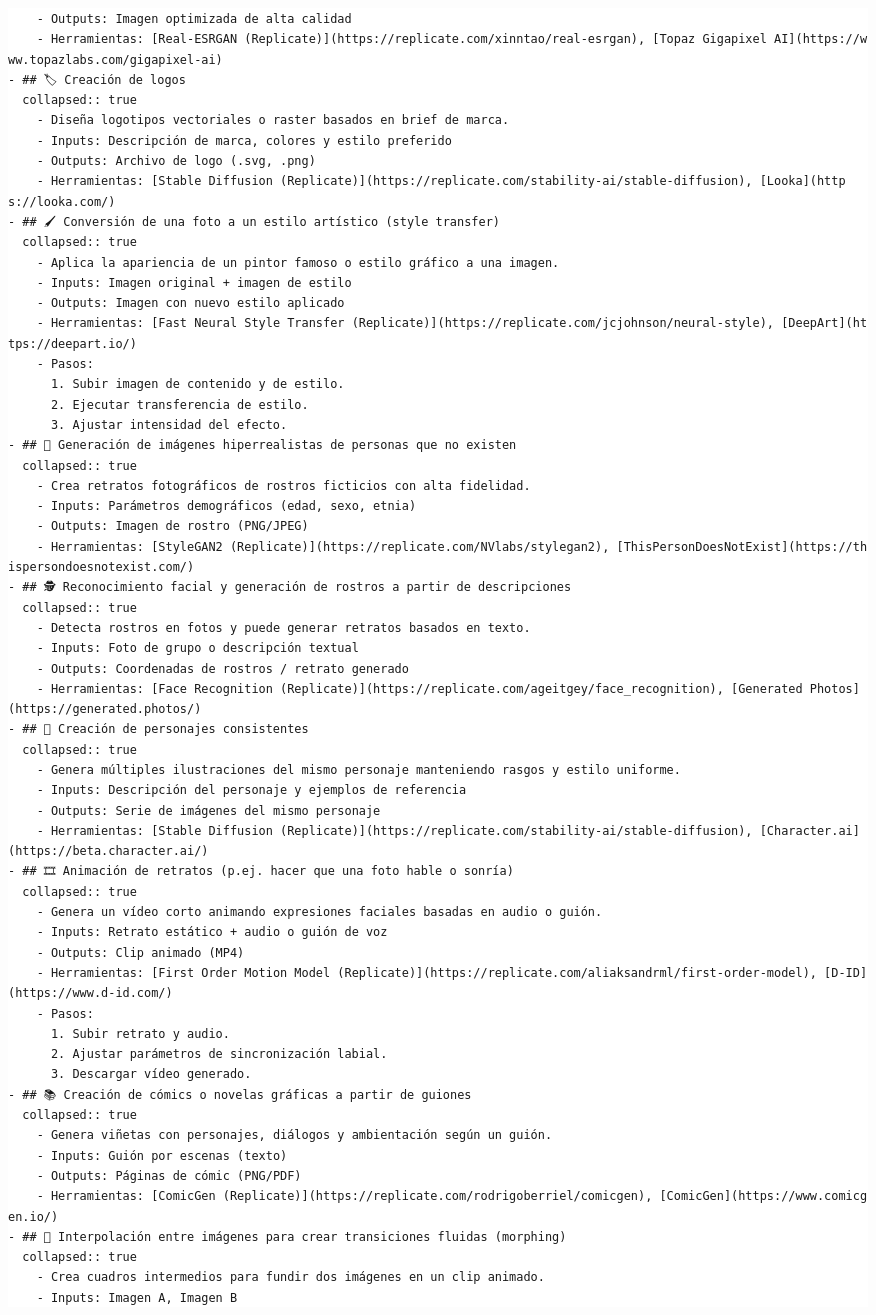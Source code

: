 		- Outputs: Imagen optimizada de alta calidad
		- Herramientas: [Real-ESRGAN (Replicate)](https://replicate.com/xinntao/real-esrgan), [Topaz Gigapixel AI](https://www.topazlabs.com/gigapixel-ai)
	- ## 🏷️ Creación de logos
	  collapsed:: true
		- Diseña logotipos vectoriales o raster basados en brief de marca.
		- Inputs: Descripción de marca, colores y estilo preferido
		- Outputs: Archivo de logo (.svg, .png)
		- Herramientas: [Stable Diffusion (Replicate)](https://replicate.com/stability-ai/stable-diffusion), [Looka](https://looka.com/)
	- ## 🖌️ Conversión de una foto a un estilo artístico (style transfer)
	  collapsed:: true
		- Aplica la apariencia de un pintor famoso o estilo gráfico a una imagen.
		- Inputs: Imagen original + imagen de estilo
		- Outputs: Imagen con nuevo estilo aplicado
		- Herramientas: [Fast Neural Style Transfer (Replicate)](https://replicate.com/jcjohnson/neural-style), [DeepArt](https://deepart.io/)
		- Pasos:
		  1. Subir imagen de contenido y de estilo.
		  2. Ejecutar transferencia de estilo.
		  3. Ajustar intensidad del efecto.
	- ## 🤖 Generación de imágenes hiperrealistas de personas que no existen
	  collapsed:: true
		- Crea retratos fotográficos de rostros ficticios con alta fidelidad.
		- Inputs: Parámetros demográficos (edad, sexo, etnia)
		- Outputs: Imagen de rostro (PNG/JPEG)
		- Herramientas: [StyleGAN2 (Replicate)](https://replicate.com/NVlabs/stylegan2), [ThisPersonDoesNotExist](https://thispersondoesnotexist.com/)
	- ## 🕵️ Reconocimiento facial y generación de rostros a partir de descripciones
	  collapsed:: true
		- Detecta rostros en fotos y puede generar retratos basados en texto.
		- Inputs: Foto de grupo o descripción textual
		- Outputs: Coordenadas de rostros / retrato generado
		- Herramientas: [Face Recognition (Replicate)](https://replicate.com/ageitgey/face_recognition), [Generated Photos](https://generated.photos/)
	- ## 👤 Creación de personajes consistentes
	  collapsed:: true
		- Genera múltiples ilustraciones del mismo personaje manteniendo rasgos y estilo uniforme.
		- Inputs: Descripción del personaje y ejemplos de referencia
		- Outputs: Serie de imágenes del mismo personaje
		- Herramientas: [Stable Diffusion (Replicate)](https://replicate.com/stability-ai/stable-diffusion), [Character.ai](https://beta.character.ai/)
	- ## 🎞️ Animación de retratos (p.ej. hacer que una foto hable o sonría)
	  collapsed:: true
		- Genera un vídeo corto animando expresiones faciales basadas en audio o guión.
		- Inputs: Retrato estático + audio o guión de voz
		- Outputs: Clip animado (MP4)
		- Herramientas: [First Order Motion Model (Replicate)](https://replicate.com/aliaksandrml/first-order-model), [D-ID](https://www.d-id.com/)
		- Pasos:
		  1. Subir retrato y audio.
		  2. Ajustar parámetros de sincronización labial.
		  3. Descargar vídeo generado.
	- ## 📚 Creación de cómics o novelas gráficas a partir de guiones
	  collapsed:: true
		- Genera viñetas con personajes, diálogos y ambientación según un guión.
		- Inputs: Guión por escenas (texto)
		- Outputs: Páginas de cómic (PNG/PDF)
		- Herramientas: [ComicGen (Replicate)](https://replicate.com/rodrigoberriel/comicgen), [ComicGen](https://www.comicgen.io/)
	- ## 🔄 Interpolación entre imágenes para crear transiciones fluidas (morphing)
	  collapsed:: true
		- Crea cuadros intermedios para fundir dos imágenes en un clip animado.
		- Inputs: Imagen A, Imagen B